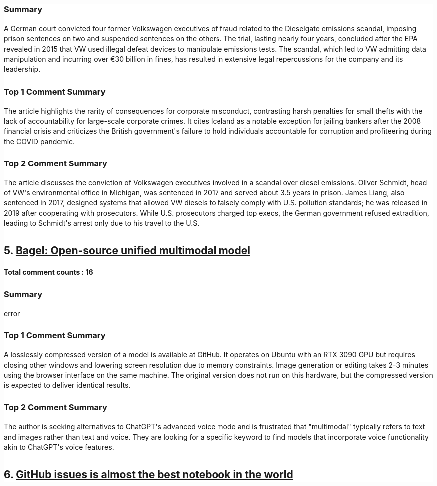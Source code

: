 ### Summary

 A German court convicted four former Volkswagen executives of fraud related to the Dieselgate emissions scandal, imposing prison sentences on two and suspended sentences on the others. The trial, lasting nearly four years, concluded after the EPA revealed in 2015 that VW used illegal defeat devices to manipulate emissions tests. The scandal, which led to VW admitting data manipulation and incurring over €30 billion in fines, has resulted in extensive legal repercussions for the company and its leadership.

### Top 1 Comment Summary

 The article highlights the rarity of consequences for corporate misconduct, contrasting harsh penalties for small thefts with the lack of accountability for large-scale corporate crimes. It cites Iceland as a notable exception for jailing bankers after the 2008 financial crisis and criticizes the British government's failure to hold individuals accountable for corruption and profiteering during the COVID pandemic.

### Top 2 Comment Summary

 The article discusses the conviction of Volkswagen executives involved in a scandal over diesel emissions. Oliver Schmidt, head of VW's environmental office in Michigan, was sentenced in 2017 and served about 3.5 years in prison. James Liang, also sentenced in 2017, designed systems that allowed VW diesels to falsely comply with U.S. pollution standards; he was released in 2019 after cooperating with prosecutors. While U.S. prosecutors charged top execs, the German government refused extradition, leading to Schmidt's arrest only due to his travel to the U.S.

## 5. [Bagel: Open-source unified multimodal model](https://news.ycombinator.com/item?id=44094362)

**Total comment counts : 16**

### Summary

 error

### Top 1 Comment Summary

 A losslessly compressed version of a model is available at GitHub. It operates on Ubuntu with an RTX 3090 GPU but requires closing other windows and lowering screen resolution due to memory constraints. Image generation or editing takes 2-3 minutes using the browser interface on the same machine. The original version does not run on this hardware, but the compressed version is expected to deliver identical results.

### Top 2 Comment Summary

 The author is seeking alternatives to ChatGPT's advanced voice mode and is frustrated that "multimodal" typically refers to text and images rather than text and voice. They are looking for a specific keyword to find models that incorporate voice functionality akin to ChatGPT's voice features.

## 6. [GitHub issues is almost the best notebook in the world](https://news.ycombinator.com/item?id=44094980)
